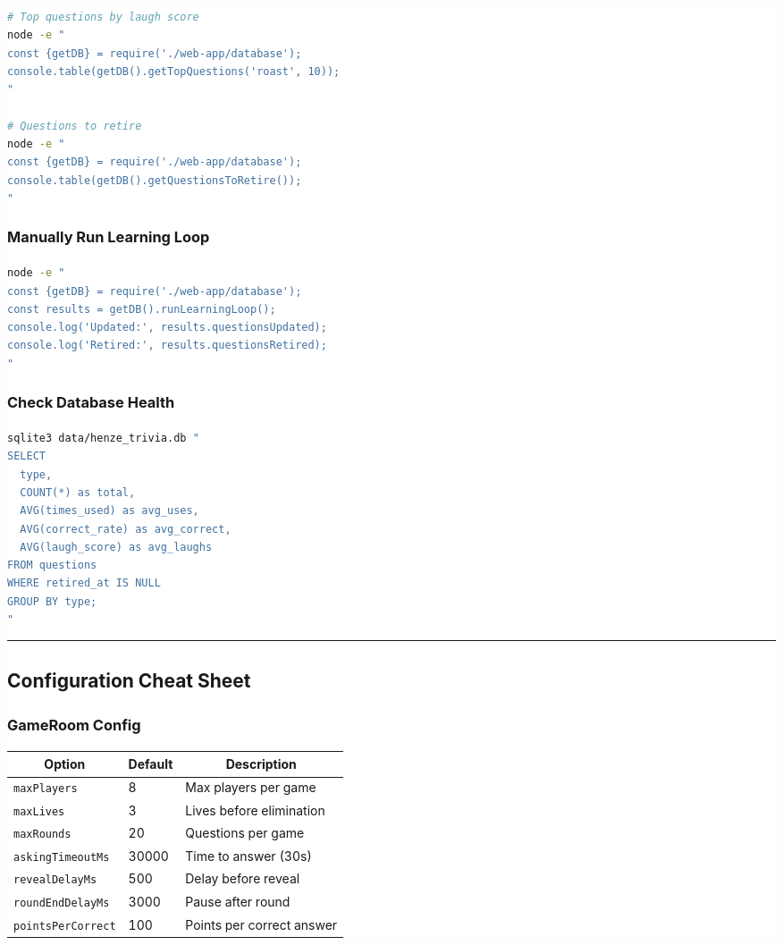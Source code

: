 ```bash
# Top questions by laugh score
node -e "
const {getDB} = require('./web-app/database');
console.table(getDB().getTopQuestions('roast', 10));
"

# Questions to retire
node -e "
const {getDB} = require('./web-app/database');
console.table(getDB().getQuestionsToRetire());
"
```

### Manually Run Learning Loop

```bash
node -e "
const {getDB} = require('./web-app/database');
const results = getDB().runLearningLoop();
console.log('Updated:', results.questionsUpdated);
console.log('Retired:', results.questionsRetired);
"
```

### Check Database Health

```bash
sqlite3 data/henze_trivia.db "
SELECT
  type,
  COUNT(*) as total,
  AVG(times_used) as avg_uses,
  AVG(correct_rate) as avg_correct,
  AVG(laugh_score) as avg_laughs
FROM questions
WHERE retired_at IS NULL
GROUP BY type;
"
```

---

## Configuration Cheat Sheet

### GameRoom Config

| Option | Default | Description |
|--------|---------|-------------|
| `maxPlayers` | 8 | Max players per game |
| `maxLives` | 3 | Lives before elimination |
| `maxRounds` | 20 | Questions per game |
| `askingTimeoutMs` | 30000 | Time to answer (30s) |
| `revealDelayMs` | 500 | Delay before reveal |
| `roundEndDelayMs` | 3000 | Pause after round |
| `pointsPerCorrect` | 100 | Points per correct answer |
